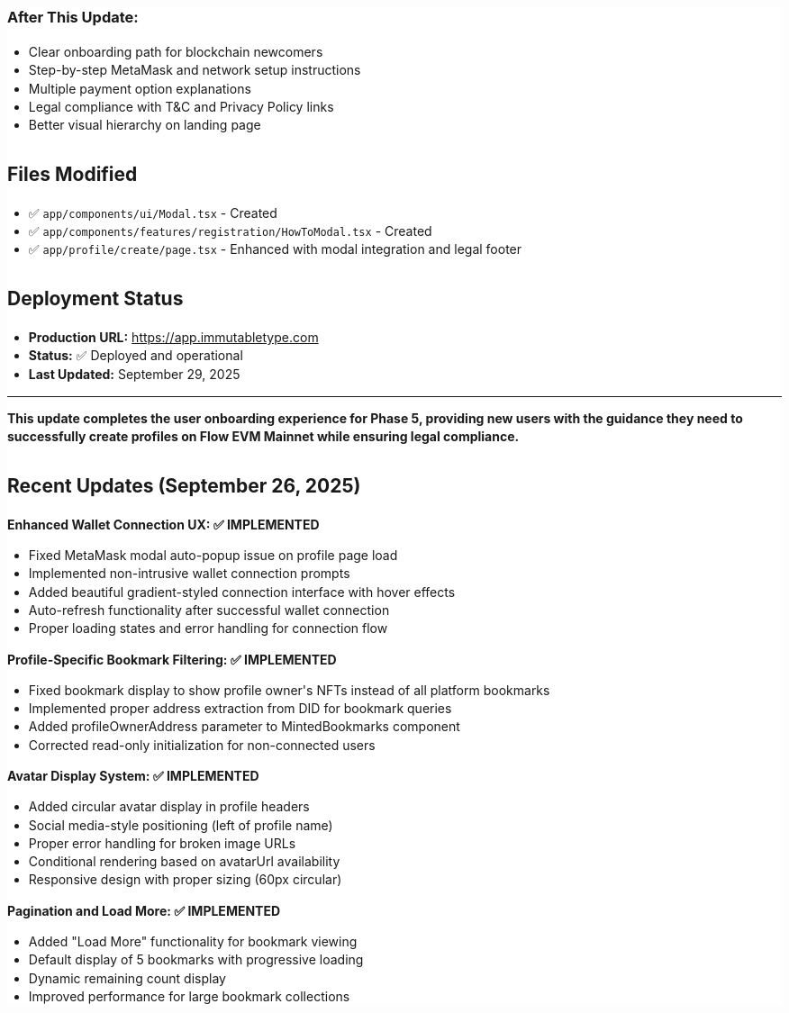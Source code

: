 ### After This Update:
- Clear onboarding path for blockchain newcomers
- Step-by-step MetaMask and network setup instructions
- Multiple payment option explanations
- Legal compliance with T&C and Privacy Policy links
- Better visual hierarchy on landing page

## Files Modified
- ✅ `app/components/ui/Modal.tsx` - Created
- ✅ `app/components/features/registration/HowToModal.tsx` - Created
- ✅ `app/profile/create/page.tsx` - Enhanced with modal integration and legal footer

## Deployment Status
- **Production URL:** https://app.immutabletype.com
- **Status:** ✅ Deployed and operational
- **Last Updated:** September 29, 2025

---

**This update completes the user onboarding experience for Phase 5, providing new users with the guidance they need to successfully create profiles on Flow EVM Mainnet while ensuring legal compliance.**


## Recent Updates (September 26, 2025)

**Enhanced Wallet Connection UX: ✅ IMPLEMENTED**
- Fixed MetaMask modal auto-popup issue on profile page load
- Implemented non-intrusive wallet connection prompts
- Added beautiful gradient-styled connection interface with hover effects
- Auto-refresh functionality after successful wallet connection
- Proper loading states and error handling for connection flow

**Profile-Specific Bookmark Filtering: ✅ IMPLEMENTED**
- Fixed bookmark display to show profile owner's NFTs instead of all platform bookmarks
- Implemented proper address extraction from DID for bookmark queries
- Added profileOwnerAddress parameter to MintedBookmarks component
- Corrected read-only initialization for non-connected users

**Avatar Display System: ✅ IMPLEMENTED**
- Added circular avatar display in profile headers
- Social media-style positioning (left of profile name)
- Proper error handling for broken image URLs
- Conditional rendering based on avatarUrl availability
- Responsive design with proper sizing (60px circular)

**Pagination and Load More: ✅ IMPLEMENTED**
- Added "Load More" functionality for bookmark viewing
- Default display of 5 bookmarks with progressive loading
- Dynamic remaining count display
- Improved performance for large bookmark collections
